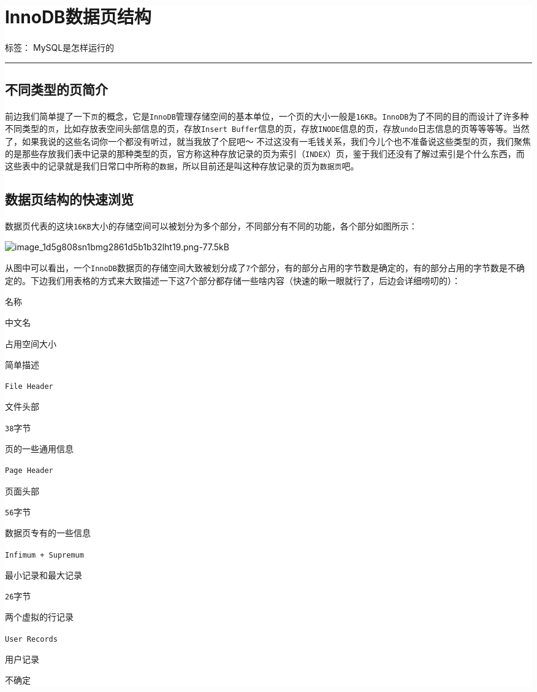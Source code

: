 # InnoDB数据页结构

标签： MySQL是怎样运行的

* * *

## 不同类型的页简介

前边我们简单提了一下`页`的概念，它是`InnoDB`管理存储空间的基本单位，一个页的大小一般是`16KB`。`InnoDB`为了不同的目的而设计了许多种不同类型的`页`，比如存放表空间头部信息的页，存放`Insert Buffer`信息的页，存放`INODE`信息的页，存放`undo`日志信息的页等等等等。当然了，如果我说的这些名词你一个都没有听过，就当我放了个屁吧～ 不过这没有一毛钱关系，我们今儿个也不准备说这些类型的页，我们聚焦的是那些存放我们表中记录的那种类型的页，官方称这种存放记录的页为索引（`INDEX`）页，鉴于我们还没有了解过索引是个什么东西，而这些表中的记录就是我们日常口中所称的`数据`，所以目前还是叫这种存放记录的页为`数据页`吧。

## 数据页结构的快速浏览

数据页代表的这块`16KB`大小的存储空间可以被划分为多个部分，不同部分有不同的功能，各个部分如图所示：

![image_1d5g808sn1bmg2861d5b1b32lht19.png-77.5kB](https://user-gold-cdn.xitu.io/2019/5/8/16a95c0ff3068b29?w=499&h=551&f=png&s=79402)

从图中可以看出，一个`InnoDB`数据页的存储空间大致被划分成了`7`个部分，有的部分占用的字节数是确定的，有的部分占用的字节数是不确定的。下边我们用表格的方式来大致描述一下这7个部分都存储一些啥内容（快速的瞅一眼就行了，后边会详细唠叨的）：

名称

中文名

占用空间大小

简单描述

`File Header`

文件头部

`38`字节

页的一些通用信息

`Page Header`

页面头部

`56`字节

数据页专有的一些信息

`Infimum + Supremum`

最小记录和最大记录

`26`字节

两个虚拟的行记录

`User Records`

用户记录

不确定
